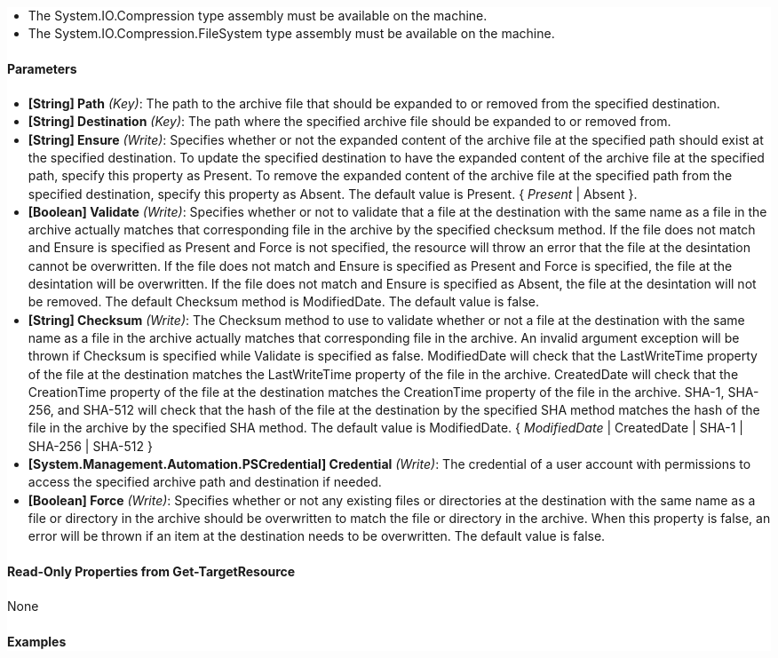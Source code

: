 * The System.IO.Compression type assembly must be available on the machine.
* The System.IO.Compression.FileSystem type assembly must be available on the
  machine.

#### Parameters

* **[String] Path** _(Key)_: The path to the archive file that should be
  expanded to or removed from the specified destination.
* **[String] Destination** _(Key)_: The path where the specified archive file
  should be expanded to or removed from.
* **[String] Ensure** _(Write)_: Specifies whether or not the expanded content
  of the archive file at the specified path should exist at the specified
  destination. To update the specified destination to have the expanded content
  of the archive file at the specified path, specify this property as Present.
  To remove the expanded content of the archive file at the specified path from
  the specified destination, specify this property as Absent. The default value
  is Present. { *Present* | Absent }.
* **[Boolean] Validate** _(Write)_: Specifies whether or not to validate that a
  file at the destination with the same name as a file in the archive actually
  matches that corresponding file in the archive by the specified checksum
  method. If the file does not match and Ensure is specified as Present and
  Force is not specified, the resource will throw an error that the file at the
  desintation cannot be overwritten. If the file does not match and Ensure is
  specified as Present and Force is specified, the file at the desintation will
  be overwritten. If the file does not match and Ensure is specified as Absent,
  the file at the desintation will not be removed. The default Checksum method
  is ModifiedDate. The default value is false.
* **[String] Checksum** _(Write)_: The Checksum method to use to validate
  whether or not a file at the destination with the same name as a file in the
  archive actually matches that corresponding file in the archive. An invalid
  argument exception will be thrown if Checksum is specified while Validate is
  specified as false. ModifiedDate will check that the LastWriteTime property
  of the file at the destination matches the LastWriteTime property of the file
  in the archive. CreatedDate will check that the CreationTime property of the
  file at the destination matches the CreationTime property of the file in the
  archive. SHA-1, SHA-256, and SHA-512 will check that the hash of the file at
  the destination by the specified SHA method matches the hash of the file in
  the archive by the specified SHA method. The default value is ModifiedDate.
  { *ModifiedDate* | CreatedDate | SHA-1 | SHA-256 | SHA-512 }
* **[System.Management.Automation.PSCredential] Credential** _(Write)_: The
  credential of a user account with permissions to access the specified archive
  path and destination if needed.
* **[Boolean] Force** _(Write)_: Specifies whether or not any existing files or
  directories at the destination with the same name as a file or directory in
  the archive should be overwritten to match the file or directory in the
  archive. When this property is false, an error will be thrown if an item at
  the destination needs to be overwritten. The default value is false.

#### Read-Only Properties from Get-TargetResource

None

#### Examples
